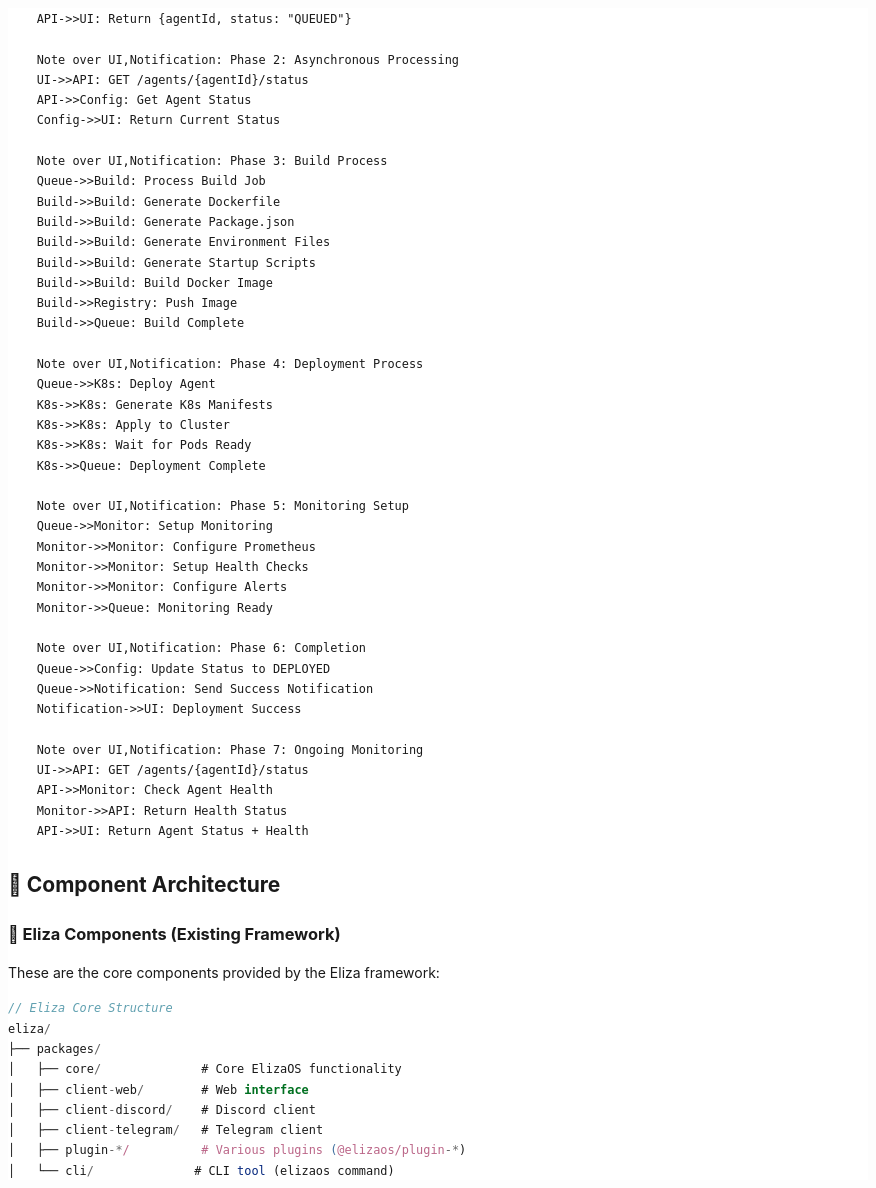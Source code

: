 ```mermaid
    API->>UI: Return {agentId, status: "QUEUED"}
    
    Note over UI,Notification: Phase 2: Asynchronous Processing
    UI->>API: GET /agents/{agentId}/status
    API->>Config: Get Agent Status
    Config->>UI: Return Current Status
    
    Note over UI,Notification: Phase 3: Build Process
    Queue->>Build: Process Build Job
    Build->>Build: Generate Dockerfile
    Build->>Build: Generate Package.json
    Build->>Build: Generate Environment Files
    Build->>Build: Generate Startup Scripts
    Build->>Build: Build Docker Image
    Build->>Registry: Push Image
    Build->>Queue: Build Complete
    
    Note over UI,Notification: Phase 4: Deployment Process
    Queue->>K8s: Deploy Agent
    K8s->>K8s: Generate K8s Manifests
    K8s->>K8s: Apply to Cluster
    K8s->>K8s: Wait for Pods Ready
    K8s->>Queue: Deployment Complete
    
    Note over UI,Notification: Phase 5: Monitoring Setup
    Queue->>Monitor: Setup Monitoring
    Monitor->>Monitor: Configure Prometheus
    Monitor->>Monitor: Setup Health Checks
    Monitor->>Monitor: Configure Alerts
    Monitor->>Queue: Monitoring Ready
    
    Note over UI,Notification: Phase 6: Completion
    Queue->>Config: Update Status to DEPLOYED
    Queue->>Notification: Send Success Notification
    Notification->>UI: Deployment Success
    
    Note over UI,Notification: Phase 7: Ongoing Monitoring
    UI->>API: GET /agents/{agentId}/status
    API->>Monitor: Check Agent Health
    Monitor->>API: Return Health Status
    API->>UI: Return Agent Status + Health
```

## 🧩 Component Architecture

### 🔵 Eliza Components (Existing Framework)

These are the core components provided by the Eliza framework:

```typescript
// Eliza Core Structure
eliza/
├── packages/
│   ├── core/              # Core ElizaOS functionality
│   ├── client-web/        # Web interface  
│   ├── client-discord/    # Discord client
│   ├── client-telegram/   # Telegram client
│   ├── plugin-*/          # Various plugins (@elizaos/plugin-*)
│   └── cli/              # CLI tool (elizaos command)
```
